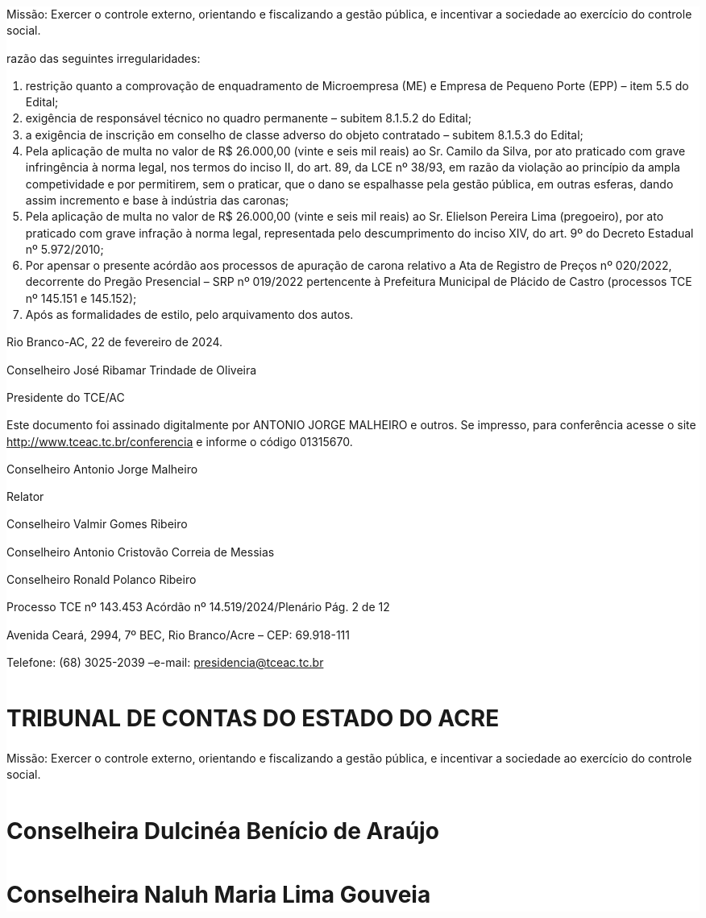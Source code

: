 Missão: Exercer o controle externo, orientando e fiscalizando a gestão pública, e incentivar a sociedade ao exercício do controle social.

razão das seguintes irregularidades:

1. restrição quanto a comprovação de enquadramento de Microempresa (ME) e Empresa de Pequeno Porte (EPP) – item 5.5 do Edital;
2. exigência de responsável técnico no quadro permanente – subitem 8.1.5.2 do Edital;
3. a exigência de inscrição em conselho de classe adverso do objeto contratado – subitem 8.1.5.3 do Edital;
4. Pela aplicação de multa no valor de R$ 26.000,00 (vinte e seis mil reais) ao Sr. Camilo da Silva, por ato praticado com grave infringência à norma legal, nos termos do inciso II, do art. 89, da LCE nº 38/93, em razão da violação ao princípio da ampla competividade e por permitirem, sem o praticar, que o dano se espalhasse pela gestão pública, em outras esferas, dando assim incremento e base à indústria das caronas;
5. Pela aplicação de multa no valor de R$ 26.000,00 (vinte e seis mil reais) ao Sr. Elielson Pereira Lima (pregoeiro), por ato praticado com grave infração à norma legal, representada pelo descumprimento do inciso XIV, do art. 9º do Decreto Estadual nº 5.972/2010;
6. Por apensar o presente acórdão aos processos de apuração de carona relativo a Ata de Registro de Preços nº 020/2022, decorrente do Pregão Presencial – SRP nº 019/2022 pertencente à Prefeitura Municipal de Plácido de Castro (processos TCE nº 145.151 e 145.152);
7. Após as formalidades de estilo, pelo arquivamento dos autos.

Rio Branco-AC, 22 de fevereiro de 2024.

Conselheiro José Ribamar Trindade de Oliveira

Presidente do TCE/AC

Este documento foi assinado digitalmente por ANTONIO JORGE MALHEIRO e outros. Se impresso, para conferência acesse o site http://www.tceac.tc.br/conferencia e informe o código 01315670.

Conselheiro Antonio Jorge Malheiro

Relator

Conselheiro Valmir Gomes Ribeiro

Conselheiro Antonio Cristovão Correia de Messias

Conselheiro Ronald Polanco Ribeiro

Processo TCE nº 143.453 Acórdão nº 14.519/2024/Plenário Pág. 2 de 12

Avenida Ceará, 2994, 7º BEC, Rio Branco/Acre – CEP: 69.918-111

Telefone: (68) 3025-2039 –e-mail: presidencia@tceac.tc.br

# TRIBUNAL DE CONTAS DO ESTADO DO ACRE

Missão: Exercer o controle externo, orientando e fiscalizando a gestão pública, e incentivar a sociedade ao exercício do controle social.

# Conselheira Dulcinéa Benício de Araújo

# Conselheira Naluh Maria Lima Gouveia
